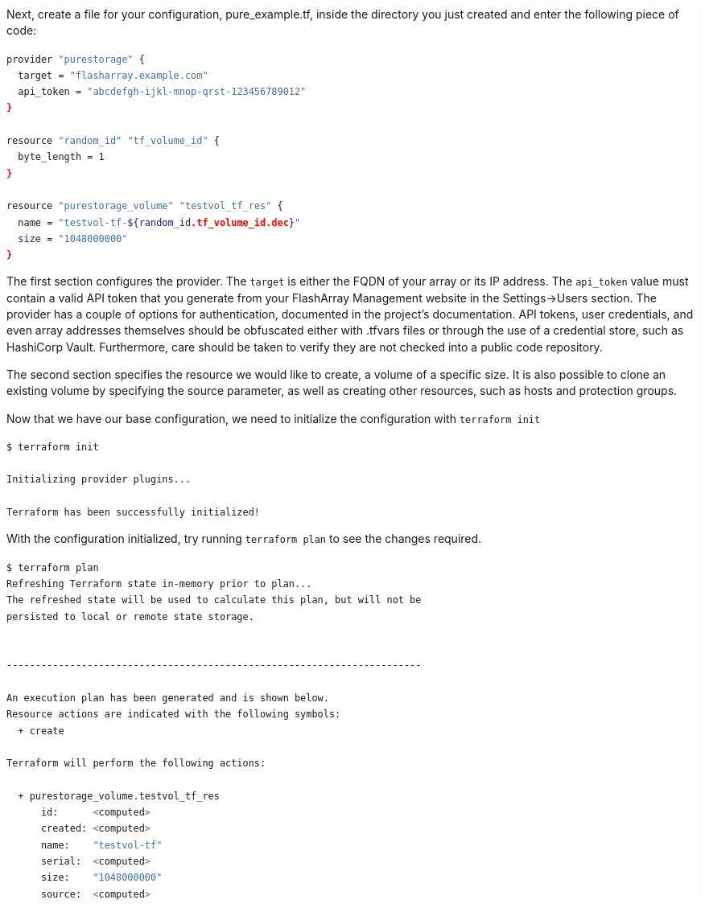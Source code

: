 Next, create a file for your configuration, pure_example.tf, inside the directory you just created and enter the following piece of code:

```sh
provider "purestorage" {
  target = "flasharray.example.com"
  api_token = "abcdefgh-ijkl-mnop-qrst-123456789012"
}

resource "random_id" "tf_volume_id" {
  byte_length = 1
}

resource "purestorage_volume" "testvol_tf_res" {
  name = "testvol-tf-${random_id.tf_volume_id.dec}"
  size = "1048000000"
}
```

The first section configures the provider. The `target` is either the FQDN of your array or its IP address. The `api_token` value must contain a valid API token that you generate from your FlashArray Management website in the Settings->Users section. The provider has a couple of options for authentication, documented in the project’s documentation.  API tokens, user credentials, and even array addresses themselves should be obfuscated either with .tfvars files or through the use of a credential store, such as HashiCorp Vault. Furthermore, care should be taken to verify they are not checked into a public code repository. 

The second section specifies the resource we would like to create, a volume of a specific size.  It is also possible to clone an existing volume by specifying the source parameter, as well as creating other resources, such as hosts and protection groups.

Now that we have our base configuration, we need to initialize the configuration with `terraform init`

```sh
$ terraform init

Initializing provider plugins...

Terraform has been successfully initialized!
```

With the configuration initialized, try running `terraform plan` to see the changes required.

```sh
$ terraform plan
Refreshing Terraform state in-memory prior to plan...
The refreshed state will be used to calculate this plan, but will not be
persisted to local or remote state storage.


------------------------------------------------------------------------

An execution plan has been generated and is shown below.
Resource actions are indicated with the following symbols:
  + create

Terraform will perform the following actions:

  + purestorage_volume.testvol_tf_res
      id:      <computed>
      created: <computed>
      name:    "testvol-tf"
      serial:  <computed>
      size:    "1048000000"
      source:  <computed>


```